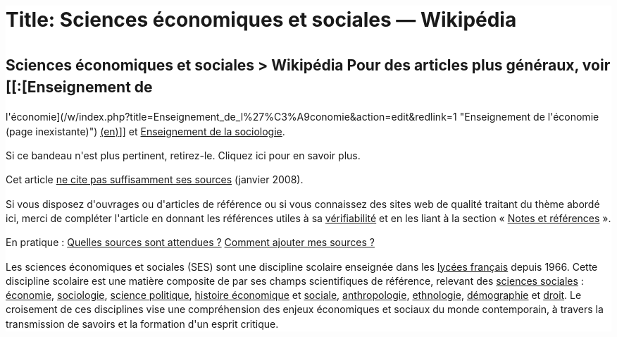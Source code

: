 # Title: Sciences économiques et sociales — Wikipédia

## Sciences économiques et sociales > Wikipédia Pour des articles plus généraux, voir [[:[Enseignement de
l'économie](/w/index.php?title=Enseignement_de_l%27%C3%A9conomie&action=edit&redlink=1
"Enseignement de l'économie \(page inexistante\)")
[(en)](https://en.wikipedia.org/wiki/Economics_education "en:Economics
education")]] et [Enseignement de la
sociologie](/w/index.php?title=Enseignement_de_la_sociologie&action=edit&redlink=1
"Enseignement de la sociologie \(page inexistante\)").

[](/wiki/Mod%C3%A8le:%C3%80_sourcer "Si ce bandeau n'est plus pertinent,
retirez-le. Cliquez ici pour en savoir plus.")Si ce bandeau n'est plus
pertinent, retirez-le. Cliquez ici pour en savoir plus.

[](/wiki/Fichier:2017-fr.wp-orange-source.svg)

Cet article [ne cite pas suffisamment ses
sources](/wiki/Wikip%C3%A9dia:Citez_vos_sources "Wikipédia:Citez vos sources")
(janvier 2008).

Si vous disposez d'ouvrages ou d'articles de référence ou si vous connaissez
des sites web de qualité traitant du thème abordé ici, merci de compléter
l'article en donnant les références utiles à sa
[vérifiabilité](/wiki/Wikip%C3%A9dia:V%C3%A9rifiabilit%C3%A9
"Wikipédia:Vérifiabilité") et en les liant à la section « [Notes et
références](/wiki/Aide:Ins%C3%A9rer_une_r%C3%A9f%C3%A9rence "Aide:Insérer une
référence") ».

En pratique : [Quelles sources sont attendues
?](/wiki/Wikip%C3%A9dia:Citez_vos_sources#Qualité_des_sources "Wikipédia:Citez
vos sources") [Comment ajouter mes sources
?](/wiki/Aide:Ins%C3%A9rer_une_r%C3%A9f%C3%A9rence_\(%C3%89diteur_visuel\)
"Aide:Insérer une référence \(Éditeur visuel\)")

Les sciences économiques et sociales (SES) sont une discipline scolaire
enseignée dans les [lycées français](/wiki/Lyc%C3%A9es_fran%C3%A7ais "Lycées
français") depuis 1966. Cette discipline scolaire est une matière composite de
par ses champs scientifiques de référence, relevant des [sciences
sociales](/wiki/Sciences_sociales "Sciences sociales") :
[économie](/wiki/%C3%89conomie_\(discipline\) "Économie \(discipline\)"),
[sociologie](/wiki/Sociologie "Sociologie"), [science
politique](/wiki/Science_politique "Science politique"), [histoire
économique](/wiki/Histoire_%C3%A9conomique "Histoire économique") et
[sociale](/wiki/Histoire_sociale "Histoire sociale"),
[anthropologie](/wiki/Anthropologie "Anthropologie"),
[ethnologie](/wiki/Ethnologie "Ethnologie"),
[démographie](/wiki/D%C3%A9mographie "Démographie") et [droit](/wiki/Droit
"Droit"). Le croisement de ces disciplines vise une compréhension des enjeux
économiques et sociaux du monde contemporain, à travers la transmission de
savoirs et la formation d'un esprit critique.
